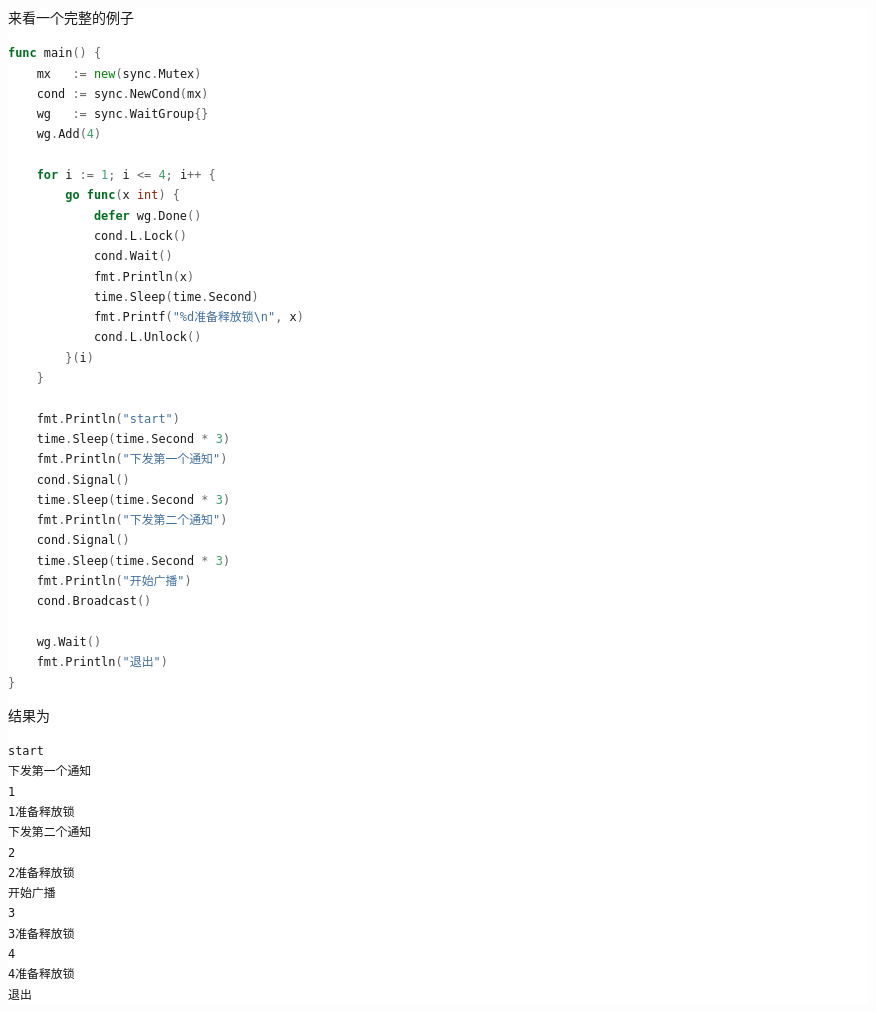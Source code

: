 来看一个完整的例子
```go
func main() {
    mx   := new(sync.Mutex)
    cond := sync.NewCond(mx)
    wg   := sync.WaitGroup{}
    wg.Add(4)

    for i := 1; i <= 4; i++ {
        go func(x int) {
            defer wg.Done()
            cond.L.Lock()
            cond.Wait()
            fmt.Println(x)
            time.Sleep(time.Second)
            fmt.Printf("%d准备释放锁\n", x)
            cond.L.Unlock()
        }(i)
    }

    fmt.Println("start")
    time.Sleep(time.Second * 3)
    fmt.Println("下发第一个通知")
    cond.Signal()
    time.Sleep(time.Second * 3)
    fmt.Println("下发第二个通知")
    cond.Signal()
    time.Sleep(time.Second * 3)
    fmt.Println("开始广播")
    cond.Broadcast()

    wg.Wait()
    fmt.Println("退出")
}
```
结果为
```
start
下发第一个通知
1
1准备释放锁
下发第二个通知
2
2准备释放锁
开始广播
3
3准备释放锁
4
4准备释放锁
退出

```

